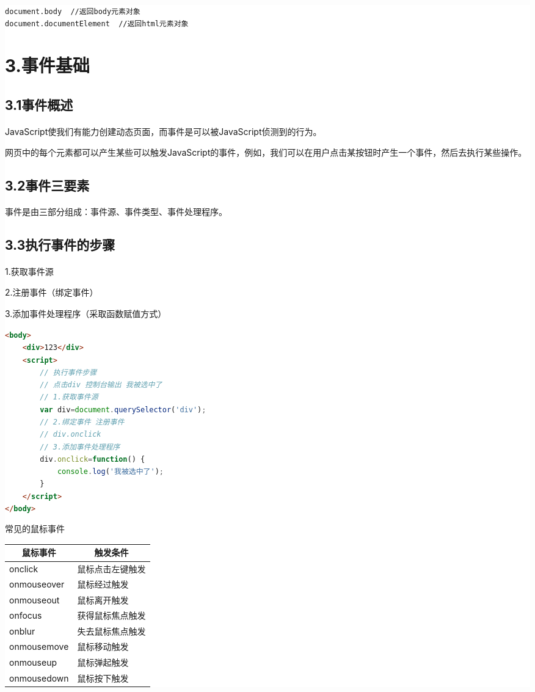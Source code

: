```html
document.body  //返回body元素对象
document.documentElement  //返回html元素对象
```

# 3.事件基础

## 3.1事件概述

JavaScript使我们有能力创建动态页面，而事件是可以被JavaScript侦测到的行为。

网页中的每个元素都可以产生某些可以触发JavaScript的事件，例如，我们可以在用户点击某按钮时产生一个事件，然后去执行某些操作。

## 3.2事件三要素

事件是由三部分组成：事件源、事件类型、事件处理程序。

## 3.3执行事件的步骤

1.获取事件源

2.注册事件（绑定事件）

3.添加事件处理程序（采取函数赋值方式）

```html
<body>
    <div>123</div>
    <script>
        // 执行事件步骤
        // 点击div 控制台输出 我被选中了
        // 1.获取事件源
        var div=document.querySelector('div');
        // 2.绑定事件 注册事件
        // div.onclick
        // 3.添加事件处理程序
        div.onclick=function() {
            console.log('我被选中了');
        }
    </script>
</body>
```



常见的鼠标事件

| 鼠标事件    | 触发条件         |
| ----------- | ---------------- |
| onclick     | 鼠标点击左键触发 |
| onmouseover | 鼠标经过触发     |
| onmouseout  | 鼠标离开触发     |
| onfocus     | 获得鼠标焦点触发 |
| onblur      | 失去鼠标焦点触发 |
| onmousemove | 鼠标移动触发     |
| onmouseup   | 鼠标弹起触发     |
| onmousedown | 鼠标按下触发     |
